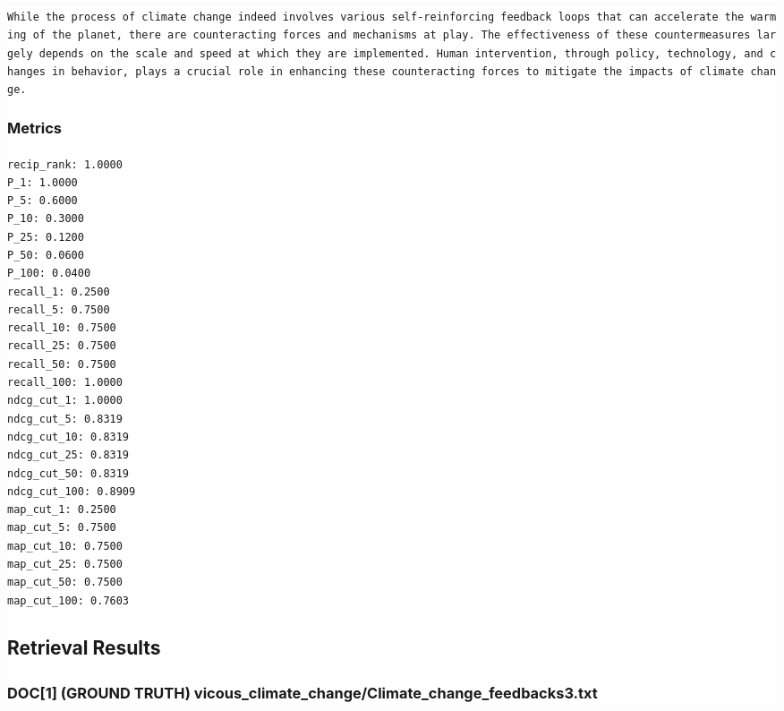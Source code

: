 ```markdown
While the process of climate change indeed involves various self-reinforcing feedback loops that can accelerate the warming of the planet, there are counteracting forces and mechanisms at play. The effectiveness of these countermeasures largely depends on the scale and speed at which they are implemented. Human intervention, through policy, technology, and changes in behavior, plays a crucial role in enhancing these counteracting forces to mitigate the impacts of climate change.
```

### Metrics

```
recip_rank: 1.0000
P_1: 1.0000
P_5: 0.6000
P_10: 0.3000
P_25: 0.1200
P_50: 0.0600
P_100: 0.0400
recall_1: 0.2500
recall_5: 0.7500
recall_10: 0.7500
recall_25: 0.7500
recall_50: 0.7500
recall_100: 1.0000
ndcg_cut_1: 1.0000
ndcg_cut_5: 0.8319
ndcg_cut_10: 0.8319
ndcg_cut_25: 0.8319
ndcg_cut_50: 0.8319
ndcg_cut_100: 0.8909
map_cut_1: 0.2500
map_cut_5: 0.7500
map_cut_10: 0.7500
map_cut_25: 0.7500
map_cut_50: 0.7500
map_cut_100: 0.7603
```

## Retrieval Results

### DOC[1] (GROUND TRUTH) vicous_climate_change/Climate_change_feedbacks3.txt